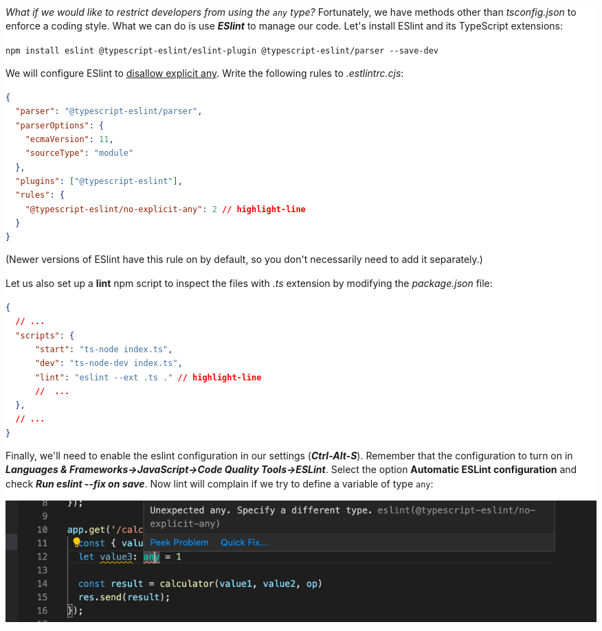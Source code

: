 *What if we would like to restrict developers from using the `any` type?*
Fortunately, we have methods other than *tsconfig.json* to enforce a coding style.
What we can do is use ***ESlint*** to manage
our code.
Let's install ESlint and its TypeScript extensions:

```shell
npm install eslint @typescript-eslint/eslint-plugin @typescript-eslint/parser --save-dev
```

We will configure ESlint to [disallow explicit any]( https://github.com/typescript-eslint/typescript-eslint/blob/master/packages/eslint-plugin/docs/rules/no-explicit-any.md).
Write the following rules to *.estlintrc.cjs*:

```json
{
  "parser": "@typescript-eslint/parser",
  "parserOptions": {
    "ecmaVersion": 11,
    "sourceType": "module"
  },
  "plugins": ["@typescript-eslint"],
  "rules": {
    "@typescript-eslint/no-explicit-any": 2 // highlight-line
  }
}
```

(Newer versions of ESlint have this rule on by default, so you don't necessarily need to add it separately.)

Let us also set up a **lint** npm script to inspect the files with *.ts* extension by modifying the *package.json* file:

```json
{
  // ...
  "scripts": {
      "start": "ts-node index.ts",
      "dev": "ts-node-dev index.ts",
      "lint": "eslint --ext .ts ." // highlight-line
      //  ...
  },
  // ...
}
```

Finally, we'll need to enable the eslint configuration in our settings (***Ctrl-Alt-S***).
Remember that the configuration to turn on in ***Languages & Frameworks->JavaScript->Code Quality Tools->ESLint***.
Select the option **Automatic ESLint configuration** and check ***Run eslint --fix on save***.
Now lint will complain if we try to define a variable of type `any`:

![vscode showing ESlint complaining about using the any type](../../images/8/13b.png)
